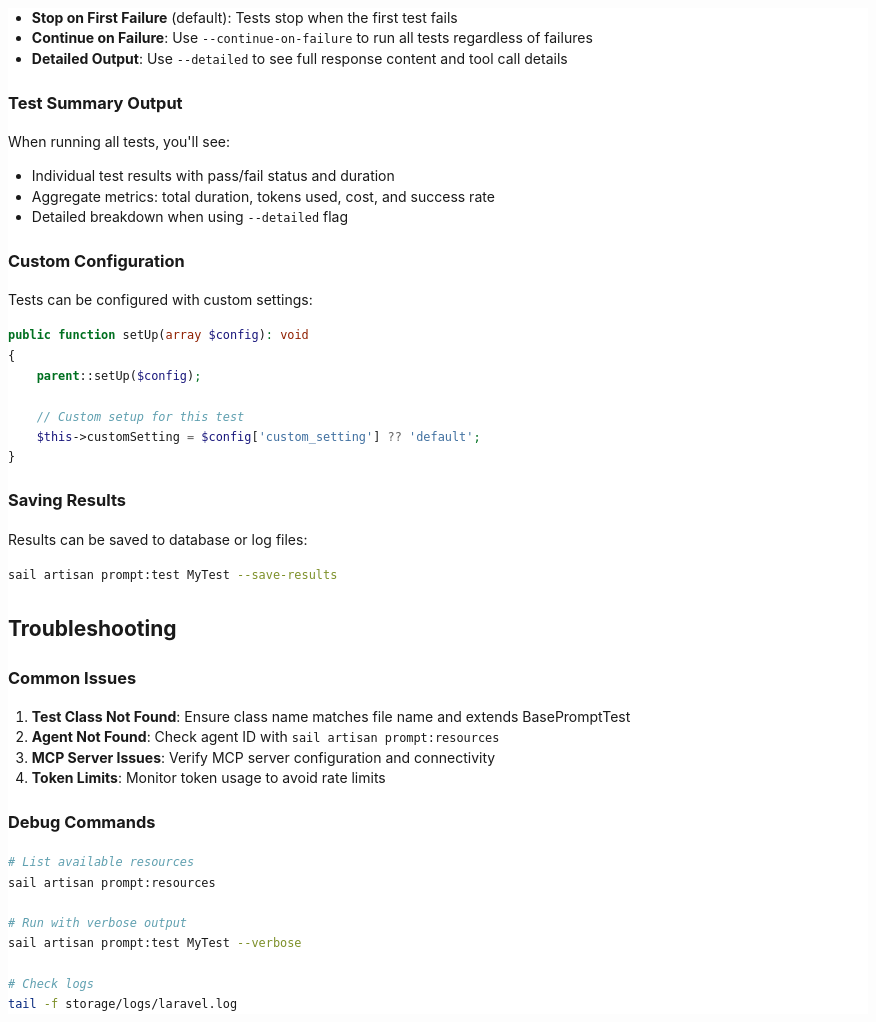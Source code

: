 - **Stop on First Failure** (default): Tests stop when the first test fails
- **Continue on Failure**: Use `--continue-on-failure` to run all tests regardless of failures
- **Detailed Output**: Use `--detailed` to see full response content and tool call details

### Test Summary Output

When running all tests, you'll see:

- Individual test results with pass/fail status and duration
- Aggregate metrics: total duration, tokens used, cost, and success rate
- Detailed breakdown when using `--detailed` flag

### Custom Configuration

Tests can be configured with custom settings:

```php
public function setUp(array $config): void
{
    parent::setUp($config);
    
    // Custom setup for this test
    $this->customSetting = $config['custom_setting'] ?? 'default';
}
```

### Saving Results

Results can be saved to database or log files:

```bash
sail artisan prompt:test MyTest --save-results
```

## Troubleshooting

### Common Issues

1. **Test Class Not Found**: Ensure class name matches file name and extends BasePromptTest
2. **Agent Not Found**: Check agent ID with `sail artisan prompt:resources`
3. **MCP Server Issues**: Verify MCP server configuration and connectivity
4. **Token Limits**: Monitor token usage to avoid rate limits

### Debug Commands

```bash
# List available resources
sail artisan prompt:resources

# Run with verbose output
sail artisan prompt:test MyTest --verbose

# Check logs
tail -f storage/logs/laravel.log
```
